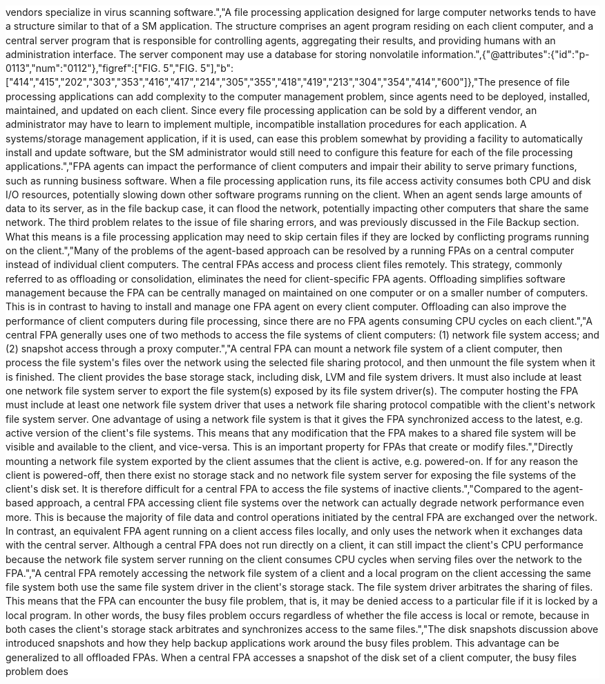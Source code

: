 vendors specialize in virus scanning software.","A file processing application designed for large computer networks tends to have a structure similar to that of a SM application. The structure comprises an agent program residing on each client computer, and a central server program that is responsible for controlling agents, aggregating their results, and providing humans with an administration interface. The server component may use a database for storing nonvolatile information.",{"@attributes":{"id":"p-0113","num":"0112"},"figref":["FIG. 5","FIG. 5"],"b":["414","415","202","303","353","416","417","214","305","355","418","419","213","304","354","414","600"]},"The presence of file processing applications can add complexity to the computer management problem, since agents need to be deployed, installed, maintained, and updated on each client. Since every file processing application can be sold by a different vendor, an administrator may have to learn to implement multiple, incompatible installation procedures for each application. A systems\/storage management application, if it is used, can ease this problem somewhat by providing a facility to automatically install and update software, but the SM administrator would still need to configure this feature for each of the file processing applications.","FPA agents can impact the performance of client computers and impair their ability to serve primary functions, such as running business software. When a file processing application runs, its file access activity consumes both CPU and disk I\/O resources, potentially slowing down other software programs running on the client. When an agent sends large amounts of data to its server, as in the file backup case, it can flood the network, potentially impacting other computers that share the same network. The third problem relates to the issue of file sharing errors, and was previously discussed in the File Backup section. What this means is a file processing application may need to skip certain files if they are locked by conflicting programs running on the client.","Many of the problems of the agent-based approach can be resolved by a running FPAs on a central computer instead of individual client computers. The central FPAs access and process client files remotely. This strategy, commonly referred to as offloading or consolidation, eliminates the need for client-specific FPA agents. Offloading simplifies software management because the FPA can be centrally managed on maintained on one computer or on a smaller number of computers. This is in contrast to having to install and manage one FPA agent on every client computer. Offloading can also improve the performance of client computers during file processing, since there are no FPA agents consuming CPU cycles on each client.","A central FPA generally uses one of two methods to access the file systems of client computers: (1) network file system access; and (2) snapshot access through a proxy computer.","A central FPA can mount a network file system of a client computer, then process the file system's files over the network using the selected file sharing protocol, and then unmount the file system when it is finished. The client provides the base storage stack, including disk, LVM and file system drivers. It must also include at least one network file system server to export the file system(s) exposed by its file system driver(s). The computer hosting the FPA must include at least one network file system driver that uses a network file sharing protocol compatible with the client's network file system server. One advantage of using a network file system is that it gives the FPA synchronized access to the latest, e.g. active version of the client's file systems. This means that any modification that the FPA makes to a shared file system will be visible and available to the client, and vice-versa. This is an important property for FPAs that create or modify files.","Directly mounting a network file system exported by the client assumes that the client is active, e.g. powered-on. If for any reason the client is powered-off, then there exist no storage stack and no network file system server for exposing the file systems of the client's disk set. It is therefore difficult for a central FPA to access the file systems of inactive clients.","Compared to the agent-based approach, a central FPA accessing client file systems over the network can actually degrade network performance even more. This is because the majority of file data and control operations initiated by the central FPA are exchanged over the network. In contrast, an equivalent FPA agent running on a client access files locally, and only uses the network when it exchanges data with the central server. Although a central FPA does not run directly on a client, it can still impact the client's CPU performance because the network file system server running on the client consumes CPU cycles when serving files over the network to the FPA.","A central FPA remotely accessing the network file system of a client and a local program on the client accessing the same file system both use the same file system driver in the client's storage stack. The file system driver arbitrates the sharing of files. This means that the FPA can encounter the busy file problem, that is, it may be denied access to a particular file if it is locked by a local program. In other words, the busy files problem occurs regardless of whether the file access is local or remote, because in both cases the client's storage stack arbitrates and synchronizes access to the same files.","The disk snapshots discussion above introduced snapshots and how they help backup applications work around the busy files problem. This advantage can be generalized to all offloaded FPAs. When a central FPA accesses a snapshot of the disk set of a client computer, the busy files problem does